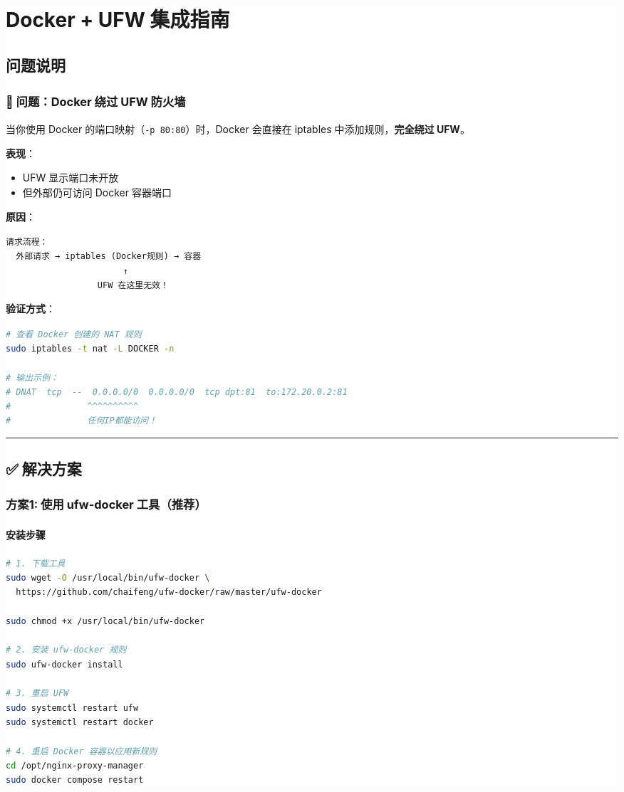 # Docker + UFW 集成指南

## 问题说明

### 🔴 问题：Docker 绕过 UFW 防火墙

当你使用 Docker 的端口映射（`-p 80:80`）时，Docker 会直接在 iptables 中添加规则，**完全绕过 UFW**。

**表现**：
- UFW 显示端口未开放
- 但外部仍可访问 Docker 容器端口

**原因**：
```
请求流程：
  外部请求 → iptables (Docker规则) → 容器
                       ↑
                  UFW 在这里无效！
```

**验证方式**：
```bash
# 查看 Docker 创建的 NAT 规则
sudo iptables -t nat -L DOCKER -n

# 输出示例：
# DNAT  tcp  --  0.0.0.0/0  0.0.0.0/0  tcp dpt:81  to:172.20.0.2:81
#               ^^^^^^^^^^
#               任何IP都能访问！
```

---

## ✅ 解决方案

### 方案1: 使用 ufw-docker 工具（推荐）

#### 安装步骤

```bash
# 1. 下载工具
sudo wget -O /usr/local/bin/ufw-docker \
  https://github.com/chaifeng/ufw-docker/raw/master/ufw-docker

sudo chmod +x /usr/local/bin/ufw-docker

# 2. 安装 ufw-docker 规则
sudo ufw-docker install

# 3. 重启 UFW
sudo systemctl restart ufw
sudo systemctl restart docker

# 4. 重启 Docker 容器以应用新规则
cd /opt/nginx-proxy-manager
sudo docker compose restart
```
